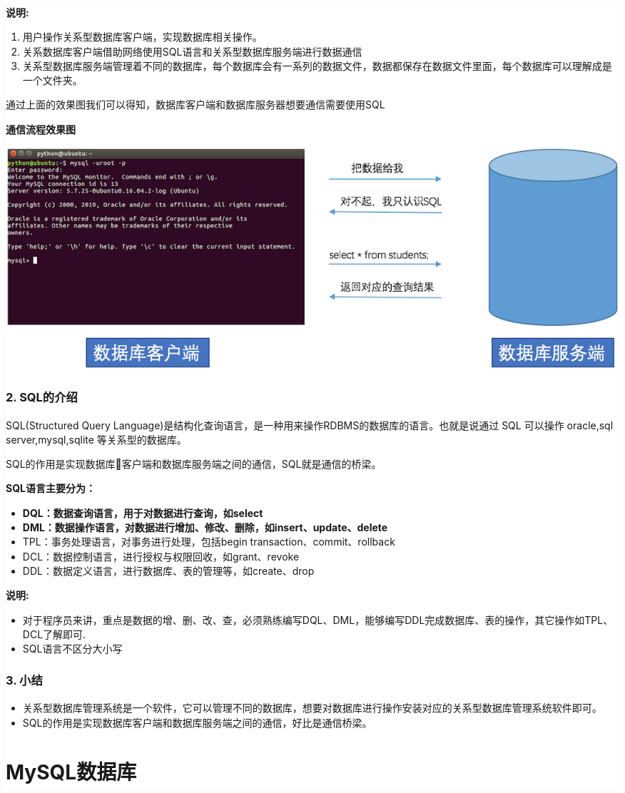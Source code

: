 **说明:**

1. 用户操作关系型数据库客户端，实现数据库相关操作。
2. 关系数据库客户端借助网络使用SQL语言和关系型数据库服务端进行数据通信
3. 关系型数据库服务端管理着不同的数据库，每个数据库会有一系列的数据文件，数据都保存在数据文件里面，每个数据库可以理解成是一个文件夹。

通过上面的效果图我们可以得知，数据库客户端和数据库服务器想要通信需要使用SQL

**通信流程效果图**

![关系型数据库](image/通信流程.png)

### 2. SQL的介绍

SQL(Structured Query Language)是结构化查询语言，是一种用来操作RDBMS的数据库的语言。也就是说通过 SQL 可以操作 oracle,sql server,mysql,sqlite 等关系型的数据库。

SQL的作用是实现数据库客户端和数据库服务端之间的通信，SQL就是通信的桥梁。

**SQL语言主要分为：**

- **DQL：数据查询语言，用于对数据进行查询，如select**
- **DML：数据操作语言，对数据进行增加、修改、删除，如insert、update、delete**
- TPL：事务处理语言，对事务进行处理，包括begin transaction、commit、rollback
- DCL：数据控制语言，进行授权与权限回收，如grant、revoke
- DDL：数据定义语言，进行数据库、表的管理等，如create、drop

**说明:**

- 对于程序员来讲，重点是数据的增、删、改、查，必须熟练编写DQL、DML，能够编写DDL完成数据库、表的操作，其它操作如TPL、DCL了解即可.
- SQL语言不区分大小写

### 3. 小结

- 关系型数据库管理系统是一个软件，它可以管理不同的数据库，想要对数据库进行操作安装对应的关系型数据库管理系统软件即可。
- SQL的作用是实现数据库客户端和数据库服务端之间的通信，好比是通信桥梁。



# MySQL数据库

